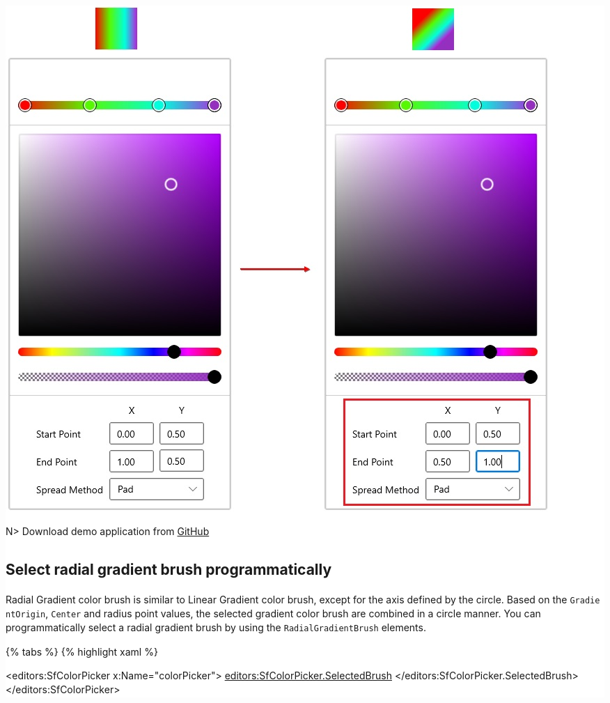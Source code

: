 ![Change offset of selected linear gradient color brush using X-Y offset value editor](Select_Gradient_Colors_images/lineargradientoffset.jpg)

N> Download demo application from [GitHub](https://github.com/SyncfusionExamples/syncfusion-winui-colorpicker-examples/tree/master/Samples/SelectGradientColors)

## Select radial gradient brush programmatically

Radial Gradient color brush is similar to Linear Gradient color brush, except for the axis defined by the circle. Based on the `GradientOrigin`, `Center` and radius point values, the selected gradient color brush are combined in a circle manner. You can programmatically select a radial gradient brush by using the `RadialGradientBrush` elements.

{% tabs %}
{% highlight xaml %}

<editors:SfColorPicker x:Name="colorPicker">
    <editors:SfColorPicker.SelectedBrush>
        <RadialGradientBrush GradientOrigin="0.5,0.5" 
                             Center="0.5,0.5"
                             RadiusX="0.5" RadiusY="0.5">
            <GradientStop Color="Yellow" Offset="0" />
            <GradientStop Color="Red" Offset="0.25" />
            <GradientStop Color="Blue" Offset="0.75" />
            <GradientStop Color="LimeGreen" Offset="1" />
        </RadialGradientBrush>
    </editors:SfColorPicker.SelectedBrush>
</editors:SfColorPicker>
